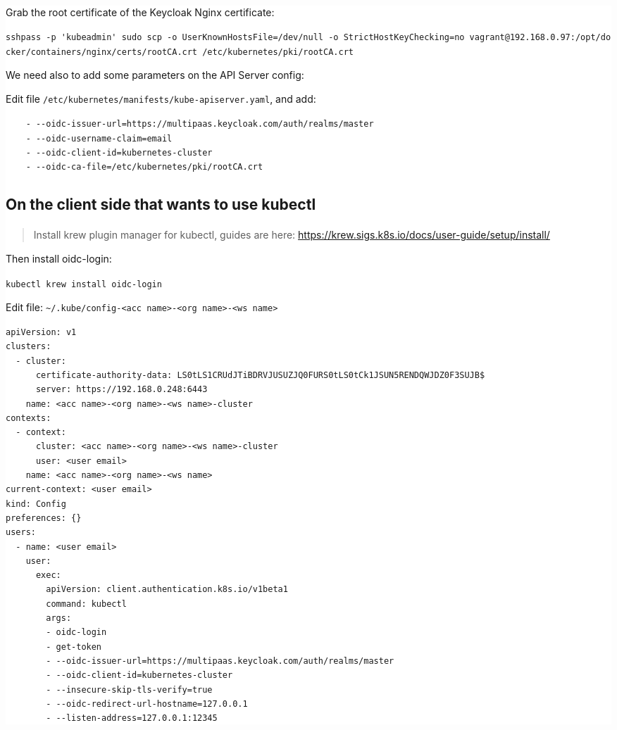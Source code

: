 Grab the root certificate of the Keycloak Nginx certificate:

```
sshpass -p 'kubeadmin' sudo scp -o UserKnownHostsFile=/dev/null -o StrictHostKeyChecking=no vagrant@192.168.0.97:/opt/docker/containers/nginx/certs/rootCA.crt /etc/kubernetes/pki/rootCA.crt
```

We need also to add some parameters on the API Server config:

Edit file `/etc/kubernetes/manifests/kube-apiserver.yaml`, and add:

```
    - --oidc-issuer-url=https://multipaas.keycloak.com/auth/realms/master
    - --oidc-username-claim=email
    - --oidc-client-id=kubernetes-cluster
    - --oidc-ca-file=/etc/kubernetes/pki/rootCA.crt
```

## On the client side that wants to use kubectl

> Install krew plugin manager for kubectl, guides are here: https://krew.sigs.k8s.io/docs/user-guide/setup/install/

Then install oidc-login:

```
kubectl krew install oidc-login
```

Edit file: `~/.kube/config-<acc name>-<org name>-<ws name>`

```
apiVersion: v1
clusters:
  - cluster:
      certificate-authority-data: LS0tLS1CRUdJTiBDRVJUSUZJQ0FURS0tLS0tCk1JSUN5RENDQWJDZ0F3SUJB$
      server: https://192.168.0.248:6443
    name: <acc name>-<org name>-<ws name>-cluster
contexts:
  - context:
      cluster: <acc name>-<org name>-<ws name>-cluster
      user: <user email>
    name: <acc name>-<org name>-<ws name>
current-context: <user email>
kind: Config
preferences: {}
users:
  - name: <user email>
    user:
      exec:
        apiVersion: client.authentication.k8s.io/v1beta1
        command: kubectl
        args:
        - oidc-login
        - get-token
        - --oidc-issuer-url=https://multipaas.keycloak.com/auth/realms/master
        - --oidc-client-id=kubernetes-cluster
        - --insecure-skip-tls-verify=true
        - --oidc-redirect-url-hostname=127.0.0.1
        - --listen-address=127.0.0.1:12345
```
